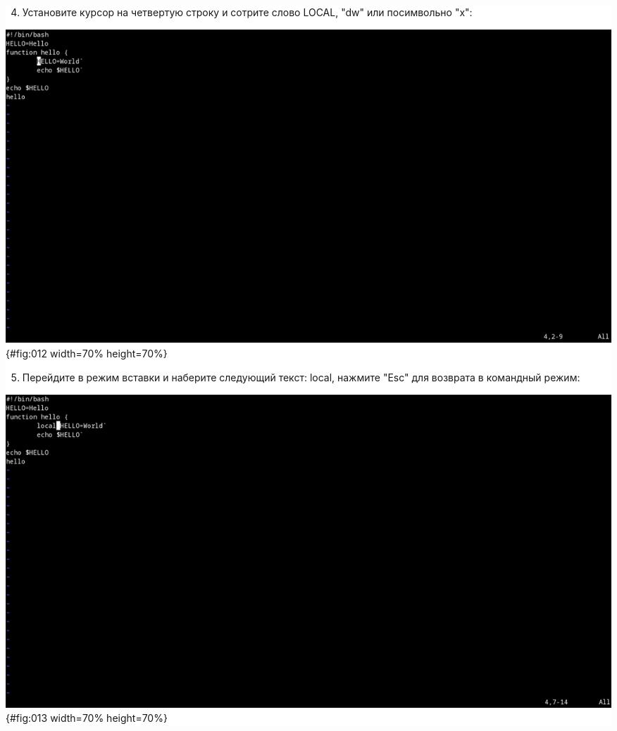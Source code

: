 4. Установите курсор на четвертую строку и сотрите слово LOCAL, "dw" или посимвольно "x":

![Удаление слова](image/12.png){#fig:012 width=70% height=70%}

5. Перейдите в режим вставки и наберите следующий текст: local, нажмите "Esc" для возврата в командный режим:

![Ввод слова local](image/13.png){#fig:013 width=70% height=70%}
